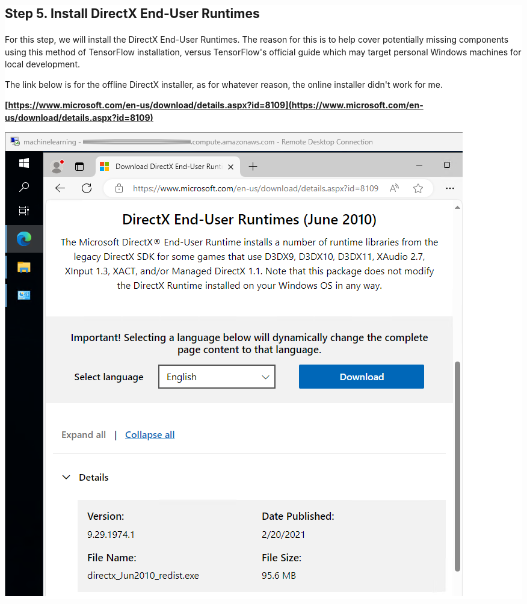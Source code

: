 

## Step 5. Install DirectX End-User Runtimes

For this step, we will install the DirectX End-User Runtimes.
The reason for this is to help cover potentially missing components using this method of TensorFlow installation, versus TensorFlow's official guide which may target personal Windows machines for local development.

The link below is for the offline DirectX installer, as for whatever reason, the online installer didn't work for me.

**[https://www.microsoft.com/en-us/download/details.aspx?id=8109](https://www.microsoft.com/en-us/download/details.aspx?id=8109)**

![DirectX: End-User Runtimes download](https://raw.githubusercontent.com/datamesse/datamesse.github.io/main/src/assets-blog/2024-10-07--13.png?raw=true)
